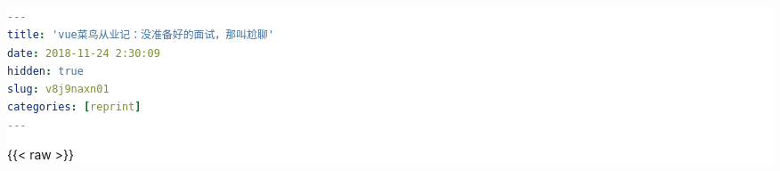 ```yaml
---
title: 'vue菜鸟从业记：没准备好的面试，那叫尬聊' 
date: 2018-11-24 2:30:09
hidden: true
slug: v8j9naxn01
categories: [reprint]
---
```


{{< raw >}}